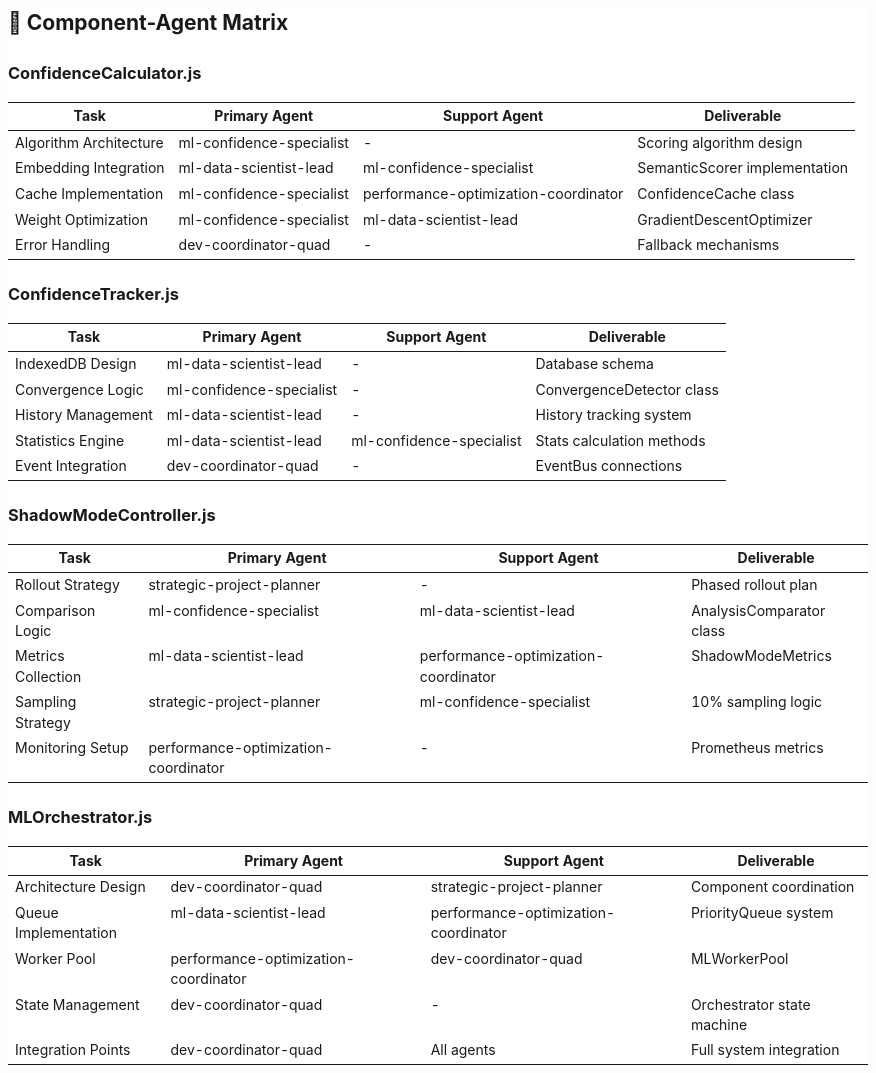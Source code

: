 ## 🔄 Component-Agent Matrix

### ConfidenceCalculator.js
| Task | Primary Agent | Support Agent | Deliverable |
|------|--------------|---------------|-------------|
| Algorithm Architecture | ml-confidence-specialist | - | Scoring algorithm design |
| Embedding Integration | ml-data-scientist-lead | ml-confidence-specialist | SemanticScorer implementation |
| Cache Implementation | ml-confidence-specialist | performance-optimization-coordinator | ConfidenceCache class |
| Weight Optimization | ml-confidence-specialist | ml-data-scientist-lead | GradientDescentOptimizer |
| Error Handling | dev-coordinator-quad | - | Fallback mechanisms |

### ConfidenceTracker.js
| Task | Primary Agent | Support Agent | Deliverable |
|------|--------------|---------------|-------------|
| IndexedDB Design | ml-data-scientist-lead | - | Database schema |
| Convergence Logic | ml-confidence-specialist | - | ConvergenceDetector class |
| History Management | ml-data-scientist-lead | - | History tracking system |
| Statistics Engine | ml-data-scientist-lead | ml-confidence-specialist | Stats calculation methods |
| Event Integration | dev-coordinator-quad | - | EventBus connections |

### ShadowModeController.js
| Task | Primary Agent | Support Agent | Deliverable |
|------|--------------|---------------|-------------|
| Rollout Strategy | strategic-project-planner | - | Phased rollout plan |
| Comparison Logic | ml-confidence-specialist | ml-data-scientist-lead | AnalysisComparator class |
| Metrics Collection | ml-data-scientist-lead | performance-optimization-coordinator | ShadowModeMetrics |
| Sampling Strategy | strategic-project-planner | ml-confidence-specialist | 10% sampling logic |
| Monitoring Setup | performance-optimization-coordinator | - | Prometheus metrics |

### MLOrchestrator.js
| Task | Primary Agent | Support Agent | Deliverable |
|------|--------------|---------------|-------------|
| Architecture Design | dev-coordinator-quad | strategic-project-planner | Component coordination |
| Queue Implementation | ml-data-scientist-lead | performance-optimization-coordinator | PriorityQueue system |
| Worker Pool | performance-optimization-coordinator | dev-coordinator-quad | MLWorkerPool |
| State Management | dev-coordinator-quad | - | Orchestrator state machine |
| Integration Points | dev-coordinator-quad | All agents | Full system integration |
